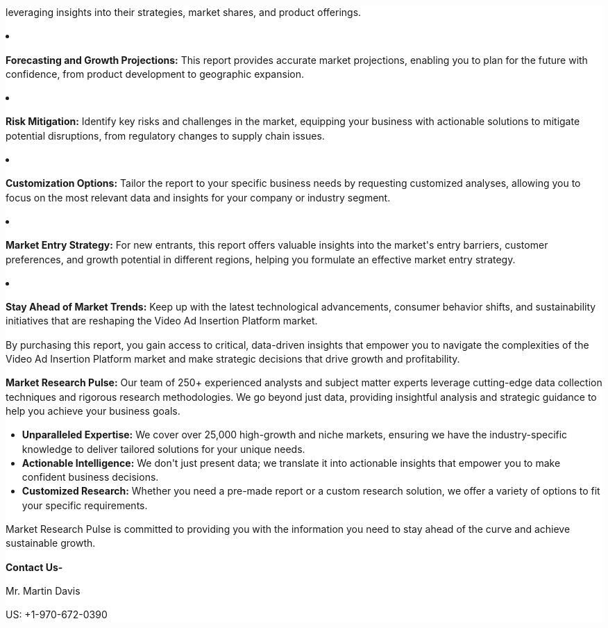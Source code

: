leveraging insights into their strategies, market shares, and product offerings.</p></li><li><p><strong>Forecasting and Growth Projections:</strong> This report provides accurate market projections, enabling you to plan for the future with confidence, from product development to geographic expansion.</p></li><li><p><strong>Risk Mitigation:</strong> Identify key risks and challenges in the market, equipping your business with actionable solutions to mitigate potential disruptions, from regulatory changes to supply chain issues.</p></li><li><p><strong>Customization Options:</strong> Tailor the report to your specific business needs by requesting customized analyses, allowing you to focus on the most relevant data and insights for your company or industry segment.</p></li><li><p><strong>Market Entry Strategy:</strong> For new entrants, this report offers valuable insights into the market's entry barriers, customer preferences, and growth potential in different regions, helping you formulate an effective market entry strategy.</p></li><li><p><strong>Stay Ahead of Market Trends:</strong> Keep up with the latest technological advancements, consumer behavior shifts, and sustainability initiatives that are reshaping the Video Ad Insertion Platform market.</p></li></ol><p>By purchasing this report, you gain access to critical, data-driven insights that empower you to navigate the complexities of the Video Ad Insertion Platform market and make strategic decisions that drive growth and profitability.</p><p><strong>Market Research Pulse:</strong>&nbsp;Our team of 250+ experienced analysts and subject matter experts leverage cutting-edge data collection techniques and rigorous research methodologies. We go beyond just data, providing insightful analysis and strategic guidance to help you achieve your business goals.</p><ul><li><strong>Unparalleled Expertise:</strong>&nbsp;We cover over 25,000 high-growth and niche markets, ensuring we have the industry-specific knowledge to deliver tailored solutions for your unique needs.</li><li><strong>Actionable Intelligence:</strong>&nbsp;We don't just present data; we translate it into actionable insights that empower you to make confident business decisions.</li><li><strong>Customized Research:</strong>&nbsp;Whether you need a pre-made report or a custom research solution, we offer a variety of options to fit your specific requirements.</li></ul><p>Market Research Pulse is committed to providing you with the information you need to stay ahead of the curve and achieve sustainable growth.</p><p><strong>Contact Us-</strong></p><p>Mr. Martin Davis</p><p>US: +1-970-672-0390</p>
